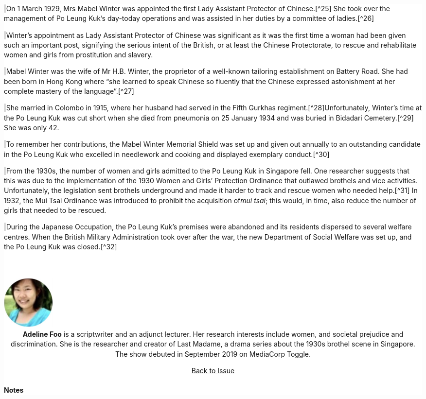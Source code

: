 |On 1 March 1929, Mrs Mabel Winter was appointed the first Lady Assistant Protector of Chinese.[^25] She took over the management of Po Leung Kuk’s day-today operations and was assisted in her duties by a committee of ladies.[^26]

|Winter’s appointment as Lady Assistant Protector of Chinese was significant as it was the first time a woman had been given such an important post, signifying the serious intent of the British, or at least the Chinese Protectorate, to rescue and rehabilitate women and girls from prostitution and slavery.

|Mabel Winter was the wife of Mr H.B. Winter, the proprietor of a well-known tailoring establishment on Battery Road. She had been born in Hong Kong where “she learned to speak Chinese so fluently that the Chinese expressed astonishment at her complete mastery of the language”.[^27]

|She married in Colombo in 1915, where her husband had served in the Fifth Gurkhas regiment.[^28]Unfortunately, Winter’s time at the Po Leung Kuk was cut short when she died from pneumonia on 25 January 1934 and was buried in Bidadari Cemetery.[^29] She was only 42.

|To remember her contributions, the Mabel Winter Memorial Shield was set up and given out annually to an outstanding candidate in the Po Leung Kuk who excelled in needlework and cooking and displayed exemplary conduct.[^30]

|From the 1930s, the number of women and girls admitted to the Po Leung Kuk in Singapore fell. One researcher suggests that this was due to the implementation of the 1930 Women and Girls’ Protection Ordinance that outlawed brothels and vice activities. Unfortunately, the legislation sent brothels underground and made it harder to track and rescue women who needed help.[^31] In 1932, the Mui Tsai Ordinance was introduced to prohibit the acquisition of*mui tsai*; this would, in time, also reduce the number of girls that needed to be rescued.

|During the Japanese Occupation, the Po Leung Kuk’s premises were abandoned and its residents dispersed to several welfare centres. When the British Military Administration took over after the war, the new Department of Social Welfare was set up, and the Po Leung Kuk was closed.[^32]

<br>
<div style="background-color: white;">
<br>
<img src="/images/Vol-15-issue-4/when-women-were-commodities/adeline.jpg" style="width: 100px; height: 100px;">
<center>
<b>Adeline Foo</b>
is a scriptwriter and an adjunct lecturer. Her research interests include women, and societal prejudice and discrimination. She is the researcher and creator of Last Madame, a drama series about the 1930s brothel scene in Singapore. The show debuted in September 2019 on MediaCorp Toggle.
</center>
</div>

<a href="https://biblioasia.nlb.gov.sg/vol-15/issue-4/jan-mar-2020/"><center>Back to Issue</center></a>

#### **Notes**
[^1]:Warren, J.F. (2003). *[Ah ku and karayuki-san: Prostitution in Singapore, 1870–1940](http://eservice.nlb.gov.sg/item_holding_s.aspx?bid=11827062)* (p. 212). Singapore: NUS Press. (Call no.: RSING 306.74095957 WAR)
[^2]:[Warren](http://eservice.nlb.gov.sg/item_holding_s.aspx?bid=11827062), 2003, p. 259
[^3]:Turnbull, C. M. (2009).*[ A history of modern Singapore, 1819–2005](http://eservice.nlb.gov.sg/item_holding.aspx?bid=13206047)* (p. 101). Singapore: NUS Press. (Call no.: RSING 959.57 TUR-[HIS])
[^4]:[Warren](http://eservice.nlb.gov.sg/item_holding_s.aspx?bid=11827062), 2003, [pp. 219–222](http://eservice.nlb.gov.sg/item_holding_s.aspx?bid=11827062).
[^5]:[我是一個妓女](http://eresources.nlb.gov.sg/newspapers/Digitised/Article/nysp19401025-1.2.65). (1940, October 25). 《南洋商报》 [*Nanyang Siang Pau*], p. 22. Retrieved from NewspaperSG.
[^6]:[Warren](http://eservice.nlb.gov.sg/item_holding_s.aspx?bid=11827062), 2003, p. 233.
[^7]:[Warren](http://eservice.nlb.gov.sg/item_holding_s.aspx?bid=11827062), 2003, p. 216.
[^8]:[Warren](http://eservice.nlb.gov.sg/item_holding_s.aspx?bid=11827062), 2003, p. 258.
[^9]:[Warren](http://eservice.nlb.gov.sg/item_holding_s.aspx?bid=11827062), 2003, p. 268.
[^10]:[Warren](http://eservice.nlb.gov.sg/item_holding_s.aspx?bid=11827062), 2003, pp. 268–270.